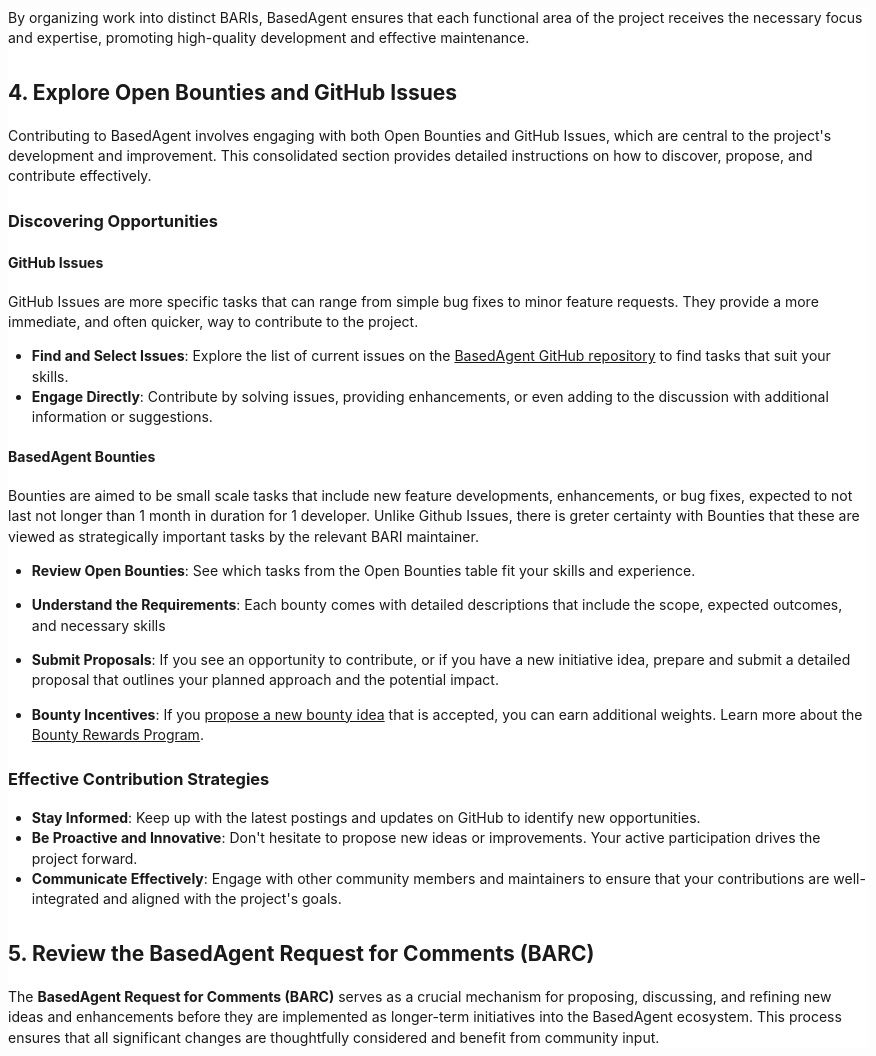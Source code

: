 By organizing work into distinct BARIs, BasedAgent ensures that each functional area of the project receives the necessary focus and expertise, promoting high-quality development and effective maintenance.

## 4. Explore Open Bounties and GitHub Issues
Contributing to BasedAgent involves engaging with both Open Bounties and GitHub Issues, which are central to the project's development and improvement. This consolidated section provides detailed instructions on how to discover, propose, and contribute effectively.

### Discovering Opportunities

#### GitHub Issues
GitHub Issues are more specific tasks that can range from simple bug fixes to minor feature requests. They provide a more immediate, and often quicker, way to contribute to the project.

- **Find and Select Issues**: Explore the list of current issues on the [BasedAgent GitHub repository](https://github.com/BasedAgent/BasedAgent) to find tasks that suit your skills.
- **Engage Directly**: Contribute by solving issues, providing enhancements, or even adding to the discussion with additional information or suggestions.

#### BasedAgent Bounties
Bounties are aimed to be small scale tasks that include new feature developments, enhancements, or bug fixes, expected to not last not longer than 1 month in duration for 1 developer. Unlike Github Issues, there is greter certainty with Bounties that these are viewed as strategically important tasks by the relevant BARI maintainer.

- **Review Open Bounties**: See which tasks from the Open Bounties table fit your skills and experience.
- **Understand the Requirements**: Each bounty comes with detailed descriptions that include the scope, expected outcomes, and necessary skills

- **Submit Proposals**: If you see an opportunity to contribute, or if you have a new initiative idea, prepare and submit a detailed proposal that outlines your planned approach and the potential impact.

- **Bounty Incentives**: If you [propose a new bounty idea](https://docs.google.com/forms/d/e/1FAIpQLSdeWhidlNjIF2QdQDqGHTYtzNFbIBvo8O1UQNQ08RgRkuTxcA/viewform?usp=sf_link) that is accepted, you can earn additional weights. Learn more about the [Bounty Rewards Program](https://github.com/Morlabs/BasedAgent/blob/main/Docs/!KEYDOCS%2520README%2520FIRST!/Bounty%20Rewards.md). 

### Effective Contribution Strategies

- **Stay Informed**: Keep up with the latest postings and updates on GitHub to identify new opportunities.
- **Be Proactive and Innovative**: Don't hesitate to propose new ideas or improvements. Your active participation drives the project forward.
- **Communicate Effectively**: Engage with other community members and maintainers to ensure that your contributions are well-integrated and aligned with the project's goals.

## 5. Review the BasedAgent Request for Comments (BARC)
The **BasedAgent Request for Comments (BARC)** serves as a crucial mechanism for proposing, discussing, and refining new ideas and enhancements before they are implemented as longer-term initiatives into the BasedAgent ecosystem. This process ensures that all significant changes are thoughtfully considered and benefit from community input.
